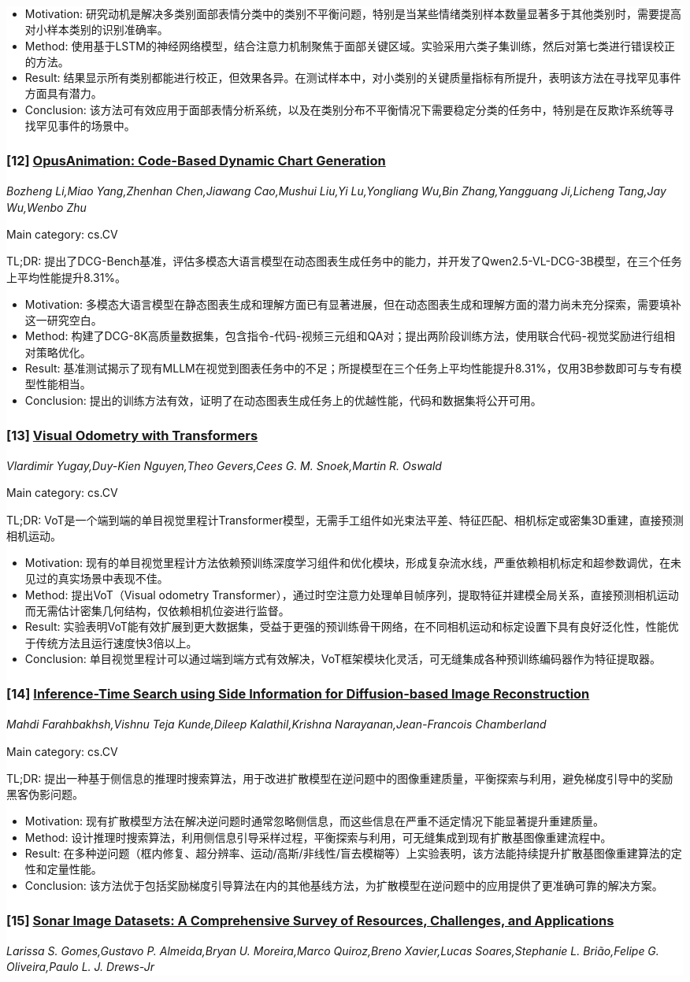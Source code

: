 - Motivation: 研究动机是解决多类别面部表情分类中的类别不平衡问题，特别是当某些情绪类别样本数量显著多于其他类别时，需要提高对小样本类别的识别准确率。
- Method: 使用基于LSTM的神经网络模型，结合注意力机制聚焦于面部关键区域。实验采用六类子集训练，然后对第七类进行错误校正的方法。
- Result: 结果显示所有类别都能进行校正，但效果各异。在测试样本中，对小类别的关键质量指标有所提升，表明该方法在寻找罕见事件方面具有潜力。
- Conclusion: 该方法可有效应用于面部表情分析系统，以及在类别分布不平衡情况下需要稳定分类的任务中，特别是在反欺诈系统等寻找罕见事件的场景中。


### [12] [OpusAnimation: Code-Based Dynamic Chart Generation](https://arxiv.org/abs/2510.03341)
*Bozheng Li,Miao Yang,Zhenhan Chen,Jiawang Cao,Mushui Liu,Yi Lu,Yongliang Wu,Bin Zhang,Yangguang Ji,Licheng Tang,Jay Wu,Wenbo Zhu*

Main category: cs.CV

TL;DR: 提出了DCG-Bench基准，评估多模态大语言模型在动态图表生成任务中的能力，并开发了Qwen2.5-VL-DCG-3B模型，在三个任务上平均性能提升8.31%。

- Motivation: 多模态大语言模型在静态图表生成和理解方面已有显著进展，但在动态图表生成和理解方面的潜力尚未充分探索，需要填补这一研究空白。
- Method: 构建了DCG-8K高质量数据集，包含指令-代码-视频三元组和QA对；提出两阶段训练方法，使用联合代码-视觉奖励进行组相对策略优化。
- Result: 基准测试揭示了现有MLLM在视觉到图表任务中的不足；所提模型在三个任务上平均性能提升8.31%，仅用3B参数即可与专有模型性能相当。
- Conclusion: 提出的训练方法有效，证明了在动态图表生成任务上的优越性能，代码和数据集将公开可用。


### [13] [Visual Odometry with Transformers](https://arxiv.org/abs/2510.03348)
*Vlardimir Yugay,Duy-Kien Nguyen,Theo Gevers,Cees G. M. Snoek,Martin R. Oswald*

Main category: cs.CV

TL;DR: VoT是一个端到端的单目视觉里程计Transformer模型，无需手工组件如光束法平差、特征匹配、相机标定或密集3D重建，直接预测相机运动。

- Motivation: 现有的单目视觉里程计方法依赖预训练深度学习组件和优化模块，形成复杂流水线，严重依赖相机标定和超参数调优，在未见过的真实场景中表现不佳。
- Method: 提出VoT（Visual odometry Transformer），通过时空注意力处理单目帧序列，提取特征并建模全局关系，直接预测相机运动而无需估计密集几何结构，仅依赖相机位姿进行监督。
- Result: 实验表明VoT能有效扩展到更大数据集，受益于更强的预训练骨干网络，在不同相机运动和标定设置下具有良好泛化性，性能优于传统方法且运行速度快3倍以上。
- Conclusion: 单目视觉里程计可以通过端到端方式有效解决，VoT框架模块化灵活，可无缝集成各种预训练编码器作为特征提取器。


### [14] [Inference-Time Search using Side Information for Diffusion-based Image Reconstruction](https://arxiv.org/abs/2510.03352)
*Mahdi Farahbakhsh,Vishnu Teja Kunde,Dileep Kalathil,Krishna Narayanan,Jean-Francois Chamberland*

Main category: cs.CV

TL;DR: 提出一种基于侧信息的推理时搜索算法，用于改进扩散模型在逆问题中的图像重建质量，平衡探索与利用，避免梯度引导中的奖励黑客伪影问题。

- Motivation: 现有扩散模型方法在解决逆问题时通常忽略侧信息，而这些信息在严重不适定情况下能显著提升重建质量。
- Method: 设计推理时搜索算法，利用侧信息引导采样过程，平衡探索与利用，可无缝集成到现有扩散基图像重建流程中。
- Result: 在多种逆问题（框内修复、超分辨率、运动/高斯/非线性/盲去模糊等）上实验表明，该方法能持续提升扩散基图像重建算法的定性和定量性能。
- Conclusion: 该方法优于包括奖励梯度引导算法在内的其他基线方法，为扩散模型在逆问题中的应用提供了更准确可靠的解决方案。


### [15] [Sonar Image Datasets: A Comprehensive Survey of Resources, Challenges, and Applications](https://arxiv.org/abs/2510.03353)
*Larissa S. Gomes,Gustavo P. Almeida,Bryan U. Moreira,Marco Quiroz,Breno Xavier,Lucas Soares,Stephanie L. Brião,Felipe G. Oliveira,Paulo L. J. Drews-Jr*
